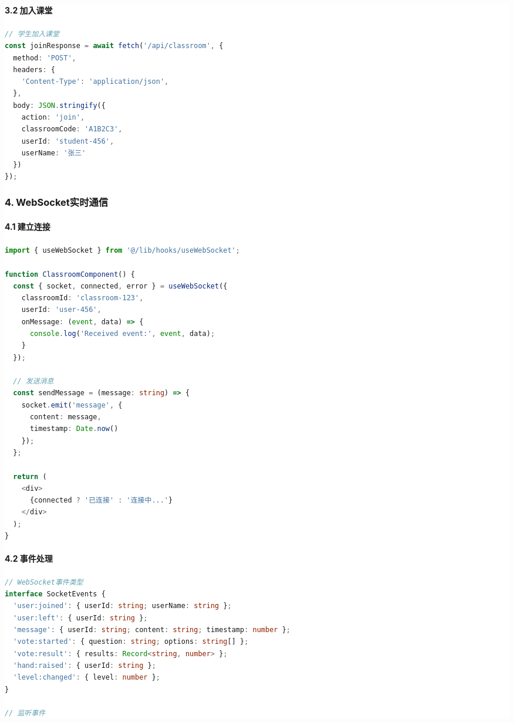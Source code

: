 #### 3.2 加入课堂

```typescript
// 学生加入课堂
const joinResponse = await fetch('/api/classroom', {
  method: 'POST',
  headers: {
    'Content-Type': 'application/json',
  },
  body: JSON.stringify({
    action: 'join',
    classroomCode: 'A1B2C3',
    userId: 'student-456',
    userName: '张三'
  })
});
```

### 4. WebSocket实时通信

#### 4.1 建立连接

```typescript
import { useWebSocket } from '@/lib/hooks/useWebSocket';

function ClassroomComponent() {
  const { socket, connected, error } = useWebSocket({
    classroomId: 'classroom-123',
    userId: 'user-456',
    onMessage: (event, data) => {
      console.log('Received event:', event, data);
    }
  });

  // 发送消息
  const sendMessage = (message: string) => {
    socket.emit('message', {
      content: message,
      timestamp: Date.now()
    });
  };

  return (
    <div>
      {connected ? '已连接' : '连接中...'}
    </div>
  );
}
```

#### 4.2 事件处理

```typescript
// WebSocket事件类型
interface SocketEvents {
  'user:joined': { userId: string; userName: string };
  'user:left': { userId: string };
  'message': { userId: string; content: string; timestamp: number };
  'vote:started': { question: string; options: string[] };
  'vote:result': { results: Record<string, number> };
  'hand:raised': { userId: string };
  'level:changed': { level: number };
}

// 监听事件
```